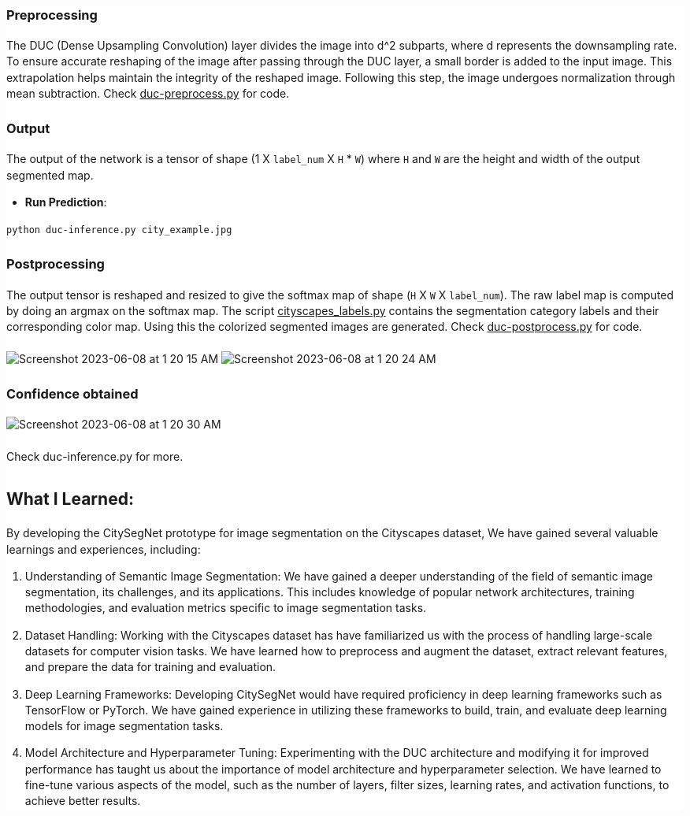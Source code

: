 ### Preprocessing
The DUC (Dense Upsampling Convolution) layer divides the image into d^2 subparts, where d represents the downsampling rate. To ensure accurate reshaping of the image after passing through the DUC layer, a small border is added to the input image. This extrapolation helps maintain the integrity of the reshaped image. Following this step, the image undergoes normalization through mean subtraction. Check [duc-preprocess.py](dependencies/duc-preprocess.py) for code.

### Output
The output of the network is a tensor of shape (1 X `label_num` X `H` * `W`) where `H` and `W` are the height and width of the output segmented map.
* **Run Prediction**:
```bash
python duc-inference.py city_example.jpg
```
### Postprocessing
The output tensor is reshaped and resized to give the softmax map of shape (`H` X `W` X `label_num`). The raw label map is computed by doing an argmax on the softmax map. The script [cityscapes_labels.py](dependencies/cityscapes_labels.py) contains the segmentation category labels and their corresponding color map. Using this the colorized segmented images are generated. Check [duc-postprocess.py](dependencies/duc-postprocess.py) for code.<br><br>
![Screenshot 2023-06-08 at 1 20 15 AM](https://github.com/arnvsnigi/intel-oneAPI/assets/22290716/638642ab-df04-44eb-8825-537a0ba5dbb7)
![Screenshot 2023-06-08 at 1 20 24 AM](https://github.com/arnvsnigi/intel-oneAPI/assets/22290716/e4bd8fb9-a2bf-4225-9abb-9bf407e923ad)

### Confidence obtained
![Screenshot 2023-06-08 at 1 20 30 AM](https://github.com/arnvsnigi/intel-oneAPI/assets/22290716/4be86aac-1552-47de-8cbf-0b24a60cf5ba)<br><br>
Check duc-inference.py for more.


## What I Learned:
  By developing the CitySegNet prototype for image segmentation on the Cityscapes dataset, We have gained several valuable learnings and experiences, including:

1. Understanding of Semantic Image Segmentation: We have gained a deeper understanding of the field of semantic image segmentation, its challenges, and its applications. This includes knowledge of popular network architectures, training methodologies, and evaluation metrics specific to image segmentation tasks.

2. Dataset Handling: Working with the Cityscapes dataset has have familiarized us with the process of handling large-scale datasets for computer vision tasks. We have learned how to preprocess and augment the dataset, extract relevant features, and prepare the data for training and evaluation.

3. Deep Learning Frameworks: Developing CitySegNet would have required proficiency in deep learning frameworks such as TensorFlow or PyTorch. We have gained experience in utilizing these frameworks to build, train, and evaluate deep learning models for image segmentation tasks.

4. Model Architecture and Hyperparameter Tuning: Experimenting with the DUC architecture and modifying it for improved performance has taught us about the importance of model architecture and hyperparameter selection. We have learned to fine-tune various aspects of the model, such as the number of layers, filter sizes, learning rates, and activation functions, to achieve better results.
